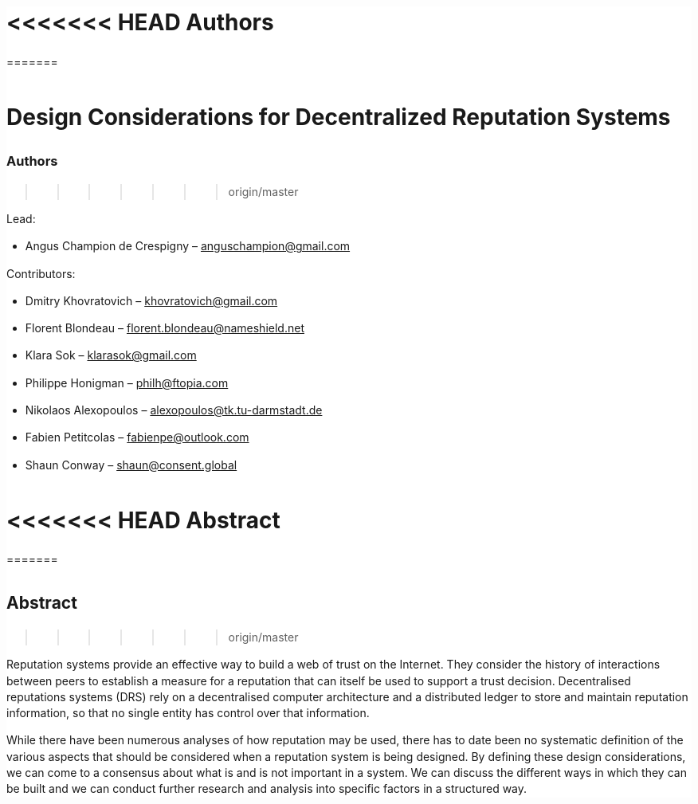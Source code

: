 <<<<<<< HEAD
Authors
=======
=======
# Design Considerations for Decentralized Reputation Systems

### Authors
>>>>>>> origin/master

Lead:

-   Angus Champion de Crespigny ­– anguschampion@gmail.com

Contributors:

-   Dmitry Khovratovich – khovratovich@gmail.com

-   Florent Blondeau – florent.blondeau@nameshield.net

-   Klara Sok – klarasok@gmail.com

-   Philippe Honigman – philh@ftopia.com

-   Nikolaos Alexopoulos – alexopoulos@tk.tu-darmstadt.de

-   Fabien Petitcolas – fabienpe@outlook.com

-   Shaun Conway – shaun@consent.global

<<<<<<< HEAD
<span id="_i1a2d35kx345" class="anchor"><span id="_88tlcuxq35m1" class="anchor"><span id="_6wymlhw328jf" class="anchor"></span></span></span>Abstract
=====================================================================================================================================================
=======
## Abstract
>>>>>>> origin/master

Reputation systems provide an effective way to build a web of trust on
the Internet. They consider the history of interactions between peers to
establish a measure for a reputation that can itself be used to support
a trust decision. Decentralised reputations systems (DRS) rely on a
decentralised computer architecture and a distributed ledger to store
and maintain reputation information, so that no single entity has
control over that information.

While there have been numerous analyses of how reputation may be used,
there has to date been no systematic definition of the various aspects
that should be considered when a reputation system is being designed. By
defining these design considerations, we can come to a consensus about
what is and is not important in a system. We can discuss the different
ways in which they can be built and we can conduct further research and
analysis into specific factors in a structured way.
